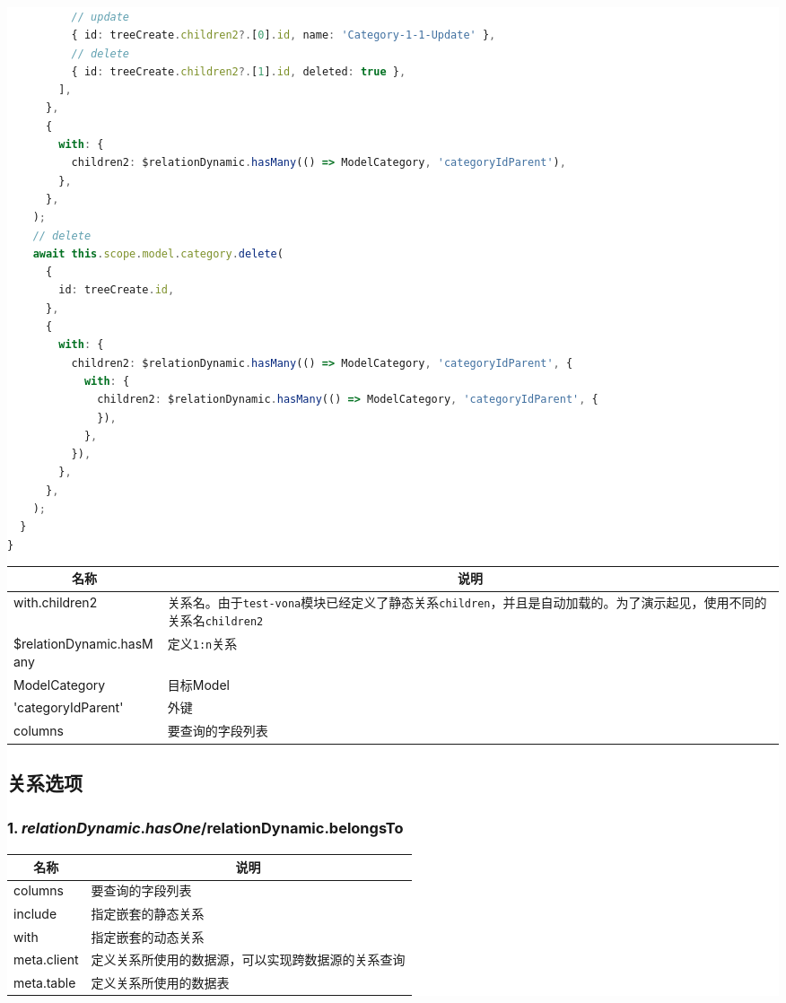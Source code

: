 ``` typescript
          // update
          { id: treeCreate.children2?.[0].id, name: 'Category-1-1-Update' },
          // delete
          { id: treeCreate.children2?.[1].id, deleted: true },
        ],
      },
      {
        with: {
          children2: $relationDynamic.hasMany(() => ModelCategory, 'categoryIdParent'),
        },
      },
    );
    // delete
    await this.scope.model.category.delete(
      {
        id: treeCreate.id,
      },
      {
        with: {
          children2: $relationDynamic.hasMany(() => ModelCategory, 'categoryIdParent', {
            with: {
              children2: $relationDynamic.hasMany(() => ModelCategory, 'categoryIdParent', {
              }),
            },
          }),
        },
      },
    );
  }
}
```

|名称|说明|
|--|--|
|with.children2|关系名。由于`test-vona`模块已经定义了静态关系`children`，并且是自动加载的。为了演示起见，使用不同的关系名`children2`|
|$relationDynamic.hasMany|定义`1:n`关系|
|ModelCategory|目标Model|
|'categoryIdParent'|外键|
|columns|要查询的字段列表|

## 关系选项

### 1. $relationDynamic.hasOne/$relationDynamic.belongsTo

|名称|说明|
|--|--|
|columns|要查询的字段列表|
|include|指定嵌套的静态关系|
|with|指定嵌套的动态关系|
|meta.client|定义关系所使用的数据源，可以实现跨数据源的关系查询|
|meta.table|定义关系所使用的数据表|
